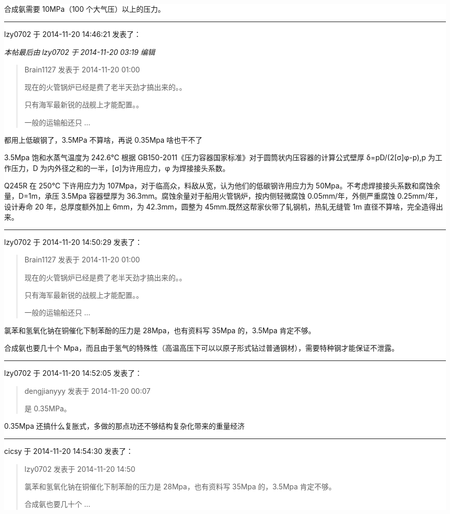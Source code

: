 合成氨需要 10MPa（100 个大气压）以上的压力。

---

lzy0702 于 2014-11-20 14:46:21 发表了：

_本帖最后由 lzy0702 于 2014-11-20 03:19 编辑_

> Brain1127 发表于 2014-11-20 01:00
>
> 现在的火管锅炉已经是费了老半天劲才搞出来的。。
>
> 只有海军最新锐的战舰上才能配置。。
>
> 一般的运输船还只 ...

都用上低碳钢了，3.5MPa 不算啥，再说 0.35Mpa 啥也干不了

3.5Mpa 饱和水蒸气温度为 242.6℃ 根据 GB150-2011《压力容器国家标准》对于圆筒状内压容器的计算公式壁厚 δ=pD/(2[σ]φ-p),p 为工作压力，D 为内外径之和的一半，[σ]为许用应力，φ 为焊接接头系数。

Q245R 在 250℃ 下许用应力为 107Mpa，对于临高众，料敌从宽，认为他们的低碳钢许用应力为 50Mpa。不考虑焊接接头系数和腐蚀余量，D=1m，承压 3.5Mpa 容器壁厚为 36.3mm。腐蚀余量对于船用火管锅炉，按内侧轻微腐蚀 0.05mm/年，外侧严重腐蚀 0.25mm/年，设计寿命 20 年，总厚度额外加上 6mm，为 42.3mm，圆整为 45mm.既然这帮家伙带了轧钢机，热轧无缝管 1m 直径不算啥，完全造得出来。

---

lzy0702 于 2014-11-20 14:50:29 发表了：

> Brain1127 发表于 2014-11-20 01:00
>
> 现在的火管锅炉已经是费了老半天劲才搞出来的。。
>
> 只有海军最新锐的战舰上才能配置。。
>
> 一般的运输船还只 ...

氯苯和氢氧化钠在铜催化下制苯酚的压力是 28Mpa，也有资料写 35Mpa 的，3.5Mpa 肯定不够。

合成氨也要几十个 Mpa，而且由于氢气的特殊性（高温高压下可以以原子形式钻过普通钢材），需要特种钢才能保证不泄露。

---

lzy0702 于 2014-11-20 14:52:05 发表了：

> dengjianyyy 发表于 2014-11-20 00:07
>
> 是 0.35MPa。

0.35Mpa 还搞什么复胀式，多做的那点功还不够结构复杂化带来的重量经济

---

cicsy 于 2014-11-20 14:54:30 发表了：

> lzy0702 发表于 2014-11-20 14:50
>
> 氯苯和氢氧化钠在铜催化下制苯酚的压力是 28Mpa，也有资料写 35Mpa 的，3.5Mpa 肯定不够。
>
> 合成氨也要几十个 ...
